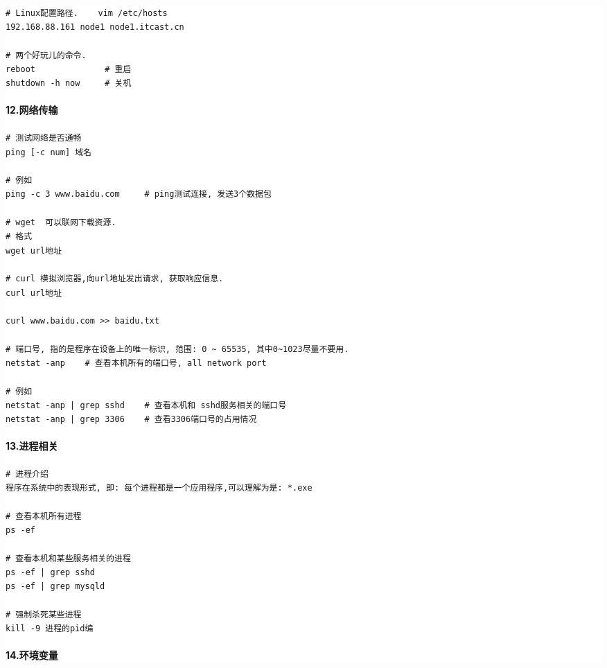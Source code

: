 ```shell
# Linux配置路径.    vim /etc/hosts
192.168.88.161 node1 node1.itcast.cn

# 两个好玩儿的命令.
reboot				# 重启
shutdown -h now		# 关机
```

#### 12.网络传输

```shell
# 测试网络是否通畅
ping [-c num] 域名

# 例如
ping -c 3 www.baidu.com		# ping测试连接, 发送3个数据包

# wget  可以联网下载资源.
# 格式
wget url地址

# curl 模拟浏览器,向url地址发出请求, 获取响应信息.
curl url地址

curl www.baidu.com >> baidu.txt

# 端口号, 指的是程序在设备上的唯一标识, 范围: 0 ~ 65535, 其中0~1023尽量不要用.
netstat -anp	# 查看本机所有的端口号, all network port

# 例如
netstat -anp | grep sshd	# 查看本机和 sshd服务相关的端口号
netstat -anp | grep 3306  	# 查看3306端口号的占用情况
```

#### 13.进程相关

```shell
# 进程介绍
程序在系统中的表现形式, 即: 每个进程都是一个应用程序,可以理解为是: *.exe

# 查看本机所有进程
ps -ef

# 查看本机和某些服务相关的进程
ps -ef | grep sshd
ps -ef | grep mysqld

# 强制杀死某些进程
kill -9 进程的pid编
```

#### 14.环境变量
